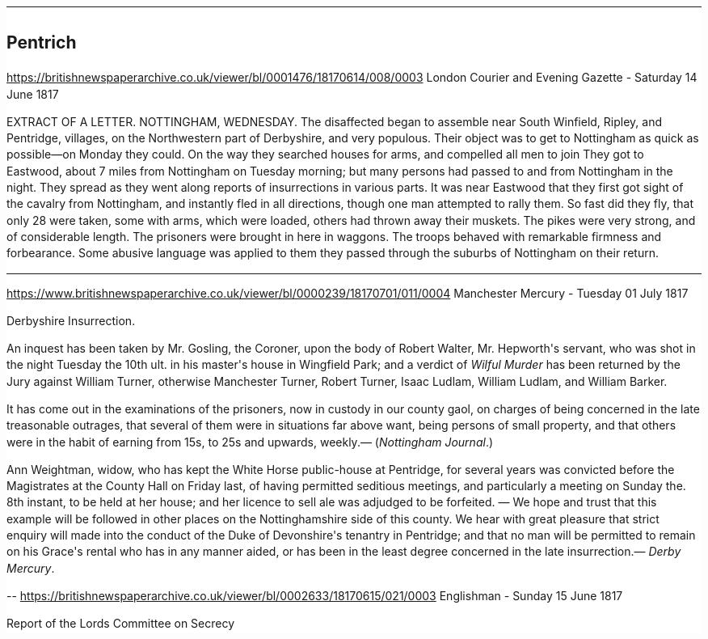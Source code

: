 
---

## Pentrich

https://britishnewspaperarchive.co.uk/viewer/bl/0001476/18170614/008/0003
London Courier and Evening Gazette - Saturday 14 June 1817

EXTRACT OF A LETTER. NOTTINGHAM, WEDNESDAY. The disaffected began to assemble near South Winfield, Ripley, and Pentridge, villages, on the Northwestern part of Derbyshire, and very populous. Their object was to get to Nottingham as quick as possible—on Monday they could. On the way they searched houses for arms, and compelled all men to join They got to Eastwood, about 7 miles from Nottingham on Tuesday morning; but many persons had passed to and from Nottingham in the night. They spread as they went along reports of insurrections in various parts. It was near Eastwood that they first got sight of the cavalry from Nottingham, and instantly fled in all directions, though one man attempted to rally them. So fast did they fly, that only 28 were taken, some with arms, which were loaded, others had thrown away their muskets. The pikes were very strong, and of considerable length. The prisoners were brought in here in waggons. The troops behaved with remarkable firmness and forbearance. Some abusive language was applied to them they passed through the suburbs of Nottingham on their return.

---

https://www.britishnewspaperarchive.co.uk/viewer/bl/0000239/18170701/011/0004
Manchester Mercury - Tuesday 01 July 1817

Derbyshire Insurrection.

An inquest has been taken by Mr. Gosling, the Coroner, upon the body of Robert Walter, Mr. Hepworth's servant, who was shot in the night Tuesday the 10th ult. in his master's house in Wingfield Park; and a verdict of *Wilful Murder* has been returned by the Jury against William Turner, otherwise Manchester Turner, Robert Turner, Isaac Ludlam, William Ludlam, and William Barker.

It has come out in the examinations of the prisoners, now in custody in our county gaol, on charges of being concerned in the late treasonable outrages, that several of them were in situations far above want, being persons of small property, and that others were in the habit of earning from 15s, to 25s and upwards, weekly.— (*Nottingham Journal*.)

Ann Weightman, widow, who has kept the White Horse public-house at Pentridge, for several years was convicted before the Magistrates at the County Hall on Friday last, of having permitted seditious meetings, and particularly a meeting on Sunday the. 8th instant, to be held at her house; and her licence to sell ale was adjudged to be forfeited. — We hope and trust that this example will be followed in other places on the Nottinghamshire side of this county. We hear with great pleasure that strict enquiry will made into the conduct of the Duke of Devonshire's tenantry in Pentridge; and that no man will be permitted to remain on his Grace's rental who has in any manner aided, or has been in the least degree concerned in the late insurrection.— *Derby Mercury*.



--
https://britishnewspaperarchive.co.uk/viewer/bl/0002633/18170615/021/0003
Englishman - Sunday 15 June 1817

Report of the Lords Committee on Secrecy


